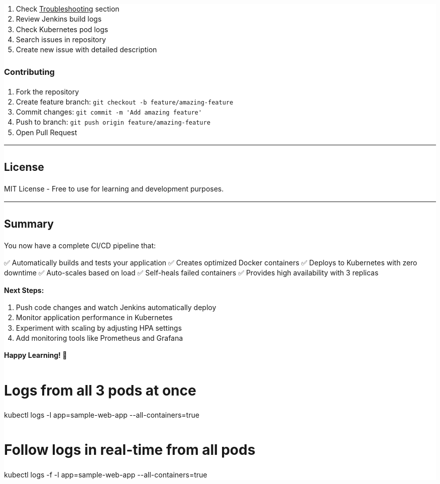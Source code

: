 1. Check [Troubleshooting](#troubleshooting) section
2. Review Jenkins build logs
3. Check Kubernetes pod logs
4. Search issues in repository
5. Create new issue with detailed description

### Contributing

1. Fork the repository
2. Create feature branch: `git checkout -b feature/amazing-feature`
3. Commit changes: `git commit -m 'Add amazing feature'`
4. Push to branch: `git push origin feature/amazing-feature`
5. Open Pull Request

---

## License

MIT License - Free to use for learning and development purposes.

---

## Summary

You now have a complete CI/CD pipeline that:

✅ Automatically builds and tests your application
✅ Creates optimized Docker containers
✅ Deploys to Kubernetes with zero downtime
✅ Auto-scales based on load
✅ Self-heals failed containers
✅ Provides high availability with 3 replicas

**Next Steps:**
1. Push code changes and watch Jenkins automatically deploy
2. Monitor application performance in Kubernetes
3. Experiment with scaling by adjusting HPA settings
4. Add monitoring tools like Prometheus and Grafana

**Happy Learning! 🚀**
# Logs from all 3 pods at once
kubectl logs -l app=sample-web-app --all-containers=true

# Follow logs in real-time from all pods
kubectl logs -f -l app=sample-web-app --all-containers=true